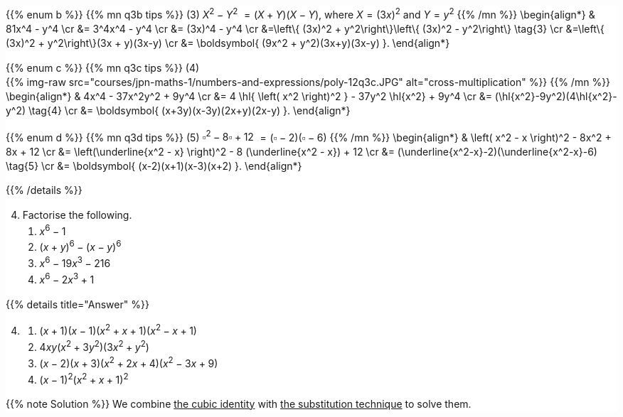 {{% enum b %}}
{{% mn q3b tips %}}
(3) $X^2-Y^2$ $=(X+Y)(X-Y)$, where $X=(3x)^2$ and $Y=y^2$
{{% /mn %}}
\begin{align*}
& 81x^4 - y^4 \cr
&= 3^4x^4 - y^4 \cr
&= (3x)^4 - y^4 \cr
&=\left\\{ (3x)^2 + y^2\right\\}\left\\{ (3x)^2 - y^2\right\\} \tag{3} \cr
&=\left\\{ (3x)^2 + y^2\right\\}(3x + y)(3x-y) \cr
&= \boldsymbol{ (9x^2 + y^2)(3x+y)(3x-y) }.
\end{align*}

{{% enum c %}}
{{% mn q3c tips %}}
(4)<br>
{{% img-raw src="courses/jpn-maths-1/numbers-and-expressions/poly-12q3c.JPG" alt="cross-multiplication" %}}
{{% /mn %}}
\begin{align*}
& 4x^4 - 37x^2y^2 + 9y^4 \cr
&= 4 \hl{ \left( x^2 \right)^2 } - 37y^2 \hl{x^2} + 9y^4 \cr
&= (\hl{x^2}-9y^2)(4\hl{x^2}-y^2) \tag{4} \cr
&= \boldsymbol{ (x+3y)(x-3y)(2x+y)(2x-y) }.
\end{align*}

{{% enum d %}}
{{% mn q3d tips %}}
(5) $\square^2 -8\square + 12$ $=(\square-2)(\square-6)$
{{% /mn %}}
\begin{align*}
& \left( x^2 - x \right)^2 - 8x^2 + 8x + 12 \cr
&= \left(\underline{x^2 - x} \right)^2 - 8 (\underline{x^2 - x}) + 12 \cr
&= (\underline{x^2-x}-2)(\underline{x^2-x}-6) \tag{5} \cr
&= \boldsymbol{ (x-2)(x+1)(x-3)(x+2) }.
\end{align*}

{{% /details %}}

4. Factorise the following.
    1. $x^6 - 1$
    2. $(x+y)^6 - (x-y)^6$
    3. $x^6 - 19x^3 - 216$
    4. $x^6 - 2x^3 + 1$

{{% details title="Answer" %}}

4.  
    1. $(x+1)(x-1)(x^2+x+1)(x^2-x+1)$
    2. $4xy(x^2+3y^2)(3x^2+y^2)$
    3. $(x-2)(x+3)(x^2+2x+4)(x^2-3x+9)$
    4. $(x-1)^2(x^2+x+1)^2$

{{% note Solution %}}
We combine [the cubic identity](../factorising-identities-2/#factorising-with-cubic-identities) with [the substitution technique](../advanced-factorising-1/#factorising-by-substitution) to solve them.

